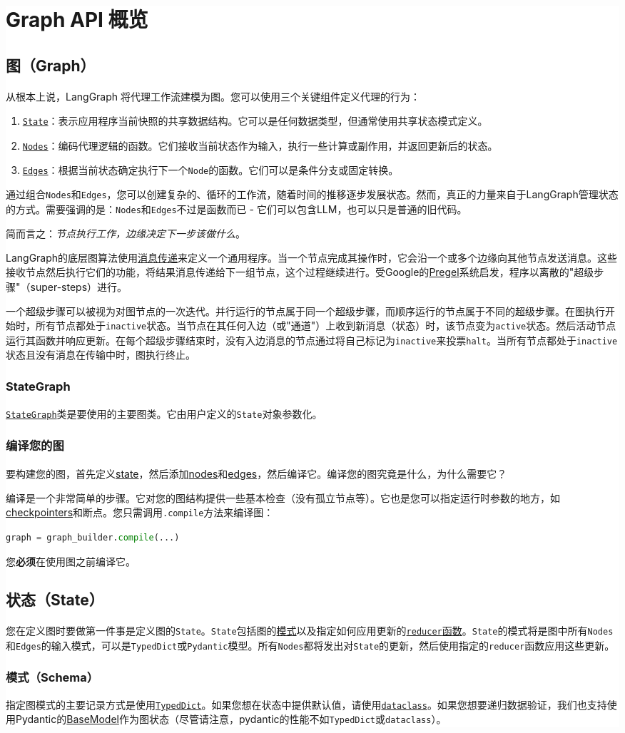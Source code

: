 # Graph API 概览

## 图（Graph）

从根本上说，LangGraph 将代理工作流建模为图。您可以使用三个关键组件定义代理的行为：

1. [`State`](#state)：表示应用程序当前快照的共享数据结构。它可以是任何数据类型，但通常使用共享状态模式定义。

2. [`Nodes`](#nodes)：编码代理逻辑的函数。它们接收当前状态作为输入，执行一些计算或副作用，并返回更新后的状态。

3. [`Edges`](#edges)：根据当前状态确定执行下一个`Node`的函数。它们可以是条件分支或固定转换。

通过组合`Nodes`和`Edges`，您可以创建复杂的、循环的工作流，随着时间的推移逐步发展状态。然而，真正的力量来自于LangGraph管理状态的方式。需要强调的是：`Nodes`和`Edges`不过是函数而已 - 它们可以包含LLM，也可以只是普通的旧代码。

简而言之：*节点执行工作，边缘决定下一步该做什么*。

LangGraph的底层图算法使用[消息传递](https://en.wikipedia.org/wiki/Message_passing)来定义一个通用程序。当一个节点完成其操作时，它会沿一个或多个边缘向其他节点发送消息。这些接收节点然后执行它们的功能，将结果消息传递给下一组节点，这个过程继续进行。受Google的[Pregel](https://research.google/pubs/pregel-a-system-for-large-scale-graph-processing/)系统启发，程序以离散的"超级步骤"（super-steps）进行。

一个超级步骤可以被视为对图节点的一次迭代。并行运行的节点属于同一个超级步骤，而顺序运行的节点属于不同的超级步骤。在图执行开始时，所有节点都处于`inactive`状态。当节点在其任何入边（或"通道"）上收到新消息（状态）时，该节点变为`active`状态。然后活动节点运行其函数并响应更新。在每个超级步骤结束时，没有入边消息的节点通过将自己标记为`inactive`来投票`halt`。当所有节点都处于`inactive`状态且没有消息在传输中时，图执行终止。

### StateGraph

[`StateGraph`](https://reference.langchain.com/python/langgraph/graphs/#langgraph.graph.state.StateGraph)类是要使用的主要图类。它由用户定义的`State`对象参数化。

### 编译您的图

要构建您的图，首先定义[state](#state)，然后添加[nodes](#nodes)和[edges](#edges)，然后编译它。编译您的图究竟是什么，为什么需要它？

编译是一个非常简单的步骤。它对您的图结构提供一些基本检查（没有孤立节点等）。它也是您可以指定运行时参数的地方，如[checkpointers](/oss/python/langgraph/persistence)和断点。您只需调用`.compile`方法来编译图：

```python  theme={null}
graph = graph_builder.compile(...)
```

您**必须**在使用图之前编译它。

## 状态（State）

您在定义图时要做第一件事是定义图的`State`。`State`包括图的[模式](#schema)以及指定如何应用更新的[`reducer`函数](#reducers)。`State`的模式将是图中所有`Nodes`和`Edges`的输入模式，可以是`TypedDict`或`Pydantic`模型。所有`Nodes`都将发出对`State`的更新，然后使用指定的`reducer`函数应用这些更新。

### 模式（Schema）

指定图模式的主要记录方式是使用[`TypedDict`](https://docs.python.org/3/library/typing.html#typing.TypedDict)。如果您想在状态中提供默认值，请使用[`dataclass`](https://docs.python.org/3/library/dataclasses.html)。如果您想要递归数据验证，我们也支持使用Pydantic的[BaseModel](/oss/python/langgraph/graph-api.md#use-pydantic-models-for-graph-state)作为图状态（尽管请注意，pydantic的性能不如`TypedDict`或`dataclass`）。
